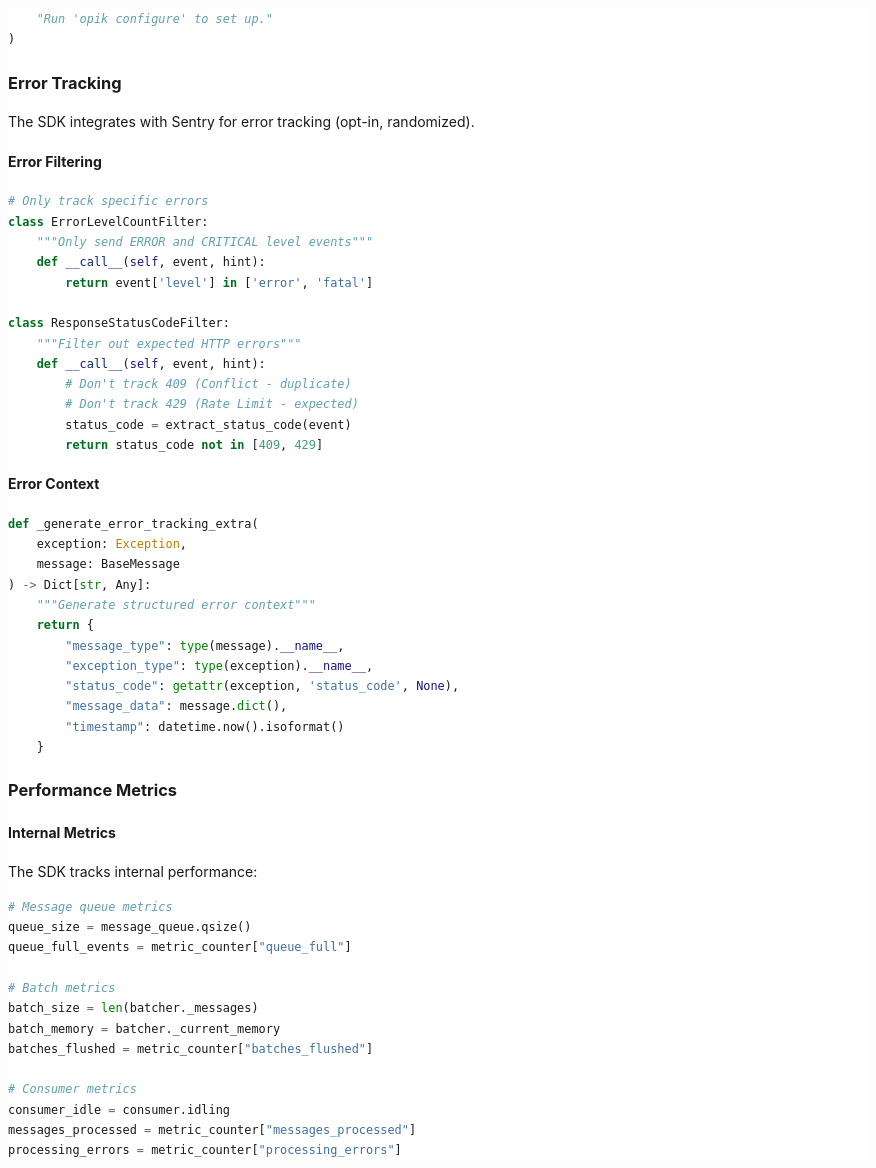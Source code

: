 ```python
    "Run 'opik configure' to set up."
)
```

### Error Tracking

The SDK integrates with Sentry for error tracking (opt-in, randomized).

#### Error Filtering

```python
# Only track specific errors
class ErrorLevelCountFilter:
    """Only send ERROR and CRITICAL level events"""
    def __call__(self, event, hint):
        return event['level'] in ['error', 'fatal']

class ResponseStatusCodeFilter:
    """Filter out expected HTTP errors"""
    def __call__(self, event, hint):
        # Don't track 409 (Conflict - duplicate)
        # Don't track 429 (Rate Limit - expected)
        status_code = extract_status_code(event)
        return status_code not in [409, 429]
```

#### Error Context

```python
def _generate_error_tracking_extra(
    exception: Exception,
    message: BaseMessage
) -> Dict[str, Any]:
    """Generate structured error context"""
    return {
        "message_type": type(message).__name__,
        "exception_type": type(exception).__name__,
        "status_code": getattr(exception, 'status_code', None),
        "message_data": message.dict(),
        "timestamp": datetime.now().isoformat()
    }
```

### Performance Metrics

#### Internal Metrics

The SDK tracks internal performance:

```python
# Message queue metrics
queue_size = message_queue.qsize()
queue_full_events = metric_counter["queue_full"]

# Batch metrics
batch_size = len(batcher._messages)
batch_memory = batcher._current_memory
batches_flushed = metric_counter["batches_flushed"]

# Consumer metrics
consumer_idle = consumer.idling
messages_processed = metric_counter["messages_processed"]
processing_errors = metric_counter["processing_errors"]
```
